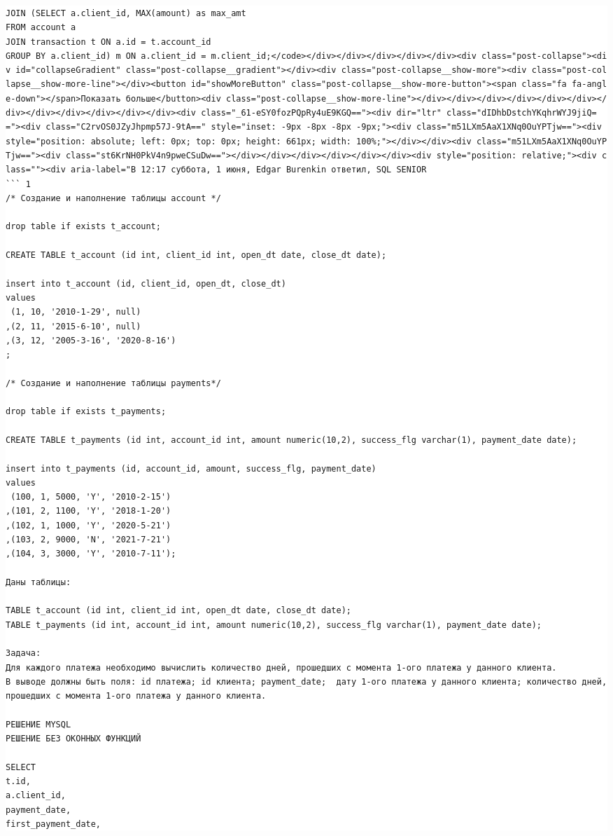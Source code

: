 ```/* Создание и наполнение таблицы payments */  
JOIN (SELECT a.client_id, MAX(amount) as max_amt
FROM account a
JOIN transaction t ON a.id = t.account_id
GROUP BY a.client_id) m ON a.client_id = m.client_id;</code></div></div></div></div></div><div class="post-collapse"><div id="collapseGradient" class="post-collapse__gradient"></div><div class="post-collapse__show-more"><div class="post-collapse__show-more-line"></div><button id="showMoreButton" class="post-collapse__show-more-button"><span class="fa fa-angle-down"></span>Показать больше</button><div class="post-collapse__show-more-line"></div></div></div></div></div></div></div></div></div></div></div></div><div class="_61-eSY0fozPQpRy4uE9KGQ=="><div dir="ltr" class="dIDhbDstchYKqhrWYJ9jiQ=="><div class="C2rvOS0JZyJhpmp57J-9tA==" style="inset: -9px -8px -8px -9px;"><div class="m51LXm5AaX1XNq0OuYPTjw=="><div style="position: absolute; left: 0px; top: 0px; height: 661px; width: 100%;"></div></div><div class="m51LXm5AaX1XNq0OuYPTjw=="><div class="st6KrNH0PkV4n9pweCSuDw=="></div></div></div></div></div></div><div style="position: relative;"><div class=""><div aria-label="В 12:17 суббота, 1 июня, Edgar Burenkin ответил, SQL SENIOR
``` 1
/* Создание и наполнение таблицы account */
 
drop table if exists t_account;
 
CREATE TABLE t_account (id int, client_id int, open_dt date, close_dt date);
  
insert into t_account (id, client_id, open_dt, close_dt)
values
 (1, 10, '2010-1-29', null)
,(2, 11, '2015-6-10', null)
,(3, 12, '2005-3-16', '2020-8-16')
;
 
/* Создание и наполнение таблицы payments*/  
 
drop table if exists t_payments;
  
CREATE TABLE t_payments (id int, account_id int, amount numeric(10,2), success_flg varchar(1), payment_date date);
  
insert into t_payments (id, account_id, amount, success_flg, payment_date)
values
 (100, 1, 5000, 'Y', '2010-2-15')
,(101, 2, 1100, 'Y', '2018-1-20')
,(102, 1, 1000, 'Y', '2020-5-21')
,(103, 2, 9000, 'N', '2021-7-21')
,(104, 3, 3000, 'Y', '2010-7-11');

Даны таблицы:
 
TABLE t_account (id int, client_id int, open_dt date, close_dt date);
TABLE t_payments (id int, account_id int, amount numeric(10,2), success_flg varchar(1), payment_date date);
 
Задача:
Для каждого платежа необходимо вычислить количество дней, прошедших с момента 1-ого платежа у данного клиента.
В выводе должны быть поля: id платежа; id клиента; payment_date;  дату 1-ого платежа у данного клиента; количество дней, прошедших с момента 1-ого платежа у данного клиента.

РЕШЕНИЕ MYSQL
РЕШЕНИЕ БЕЗ ОКОННЫХ ФУНКЦИЙ

SELECT
t.id,
a.client_id,
payment_date,
first_payment_date,
```